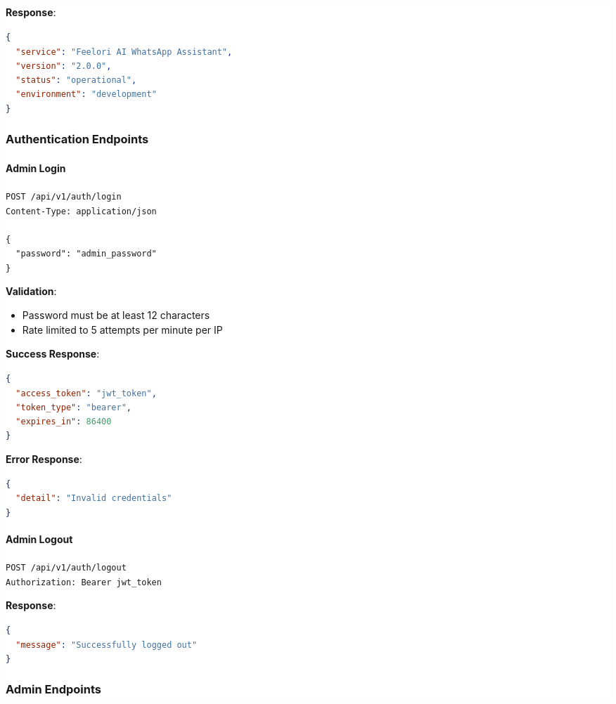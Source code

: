 **Response**:
```json
{
  "service": "Feelori AI WhatsApp Assistant",
  "version": "2.0.0",
  "status": "operational",
  "environment": "development"
}
```

### Authentication Endpoints

#### Admin Login
```http
POST /api/v1/auth/login
Content-Type: application/json

{
  "password": "admin_password"
}
```

**Validation**:
- Password must be at least 12 characters
- Rate limited to 5 attempts per minute per IP

**Success Response**:
```json
{
  "access_token": "jwt_token",
  "token_type": "bearer", 
  "expires_in": 86400
}
```

**Error Response**:
```json
{
  "detail": "Invalid credentials"
}
```

#### Admin Logout
```http
POST /api/v1/auth/logout
Authorization: Bearer jwt_token
```

**Response**:
```json
{
  "message": "Successfully logged out"
}
```

### Admin Endpoints
